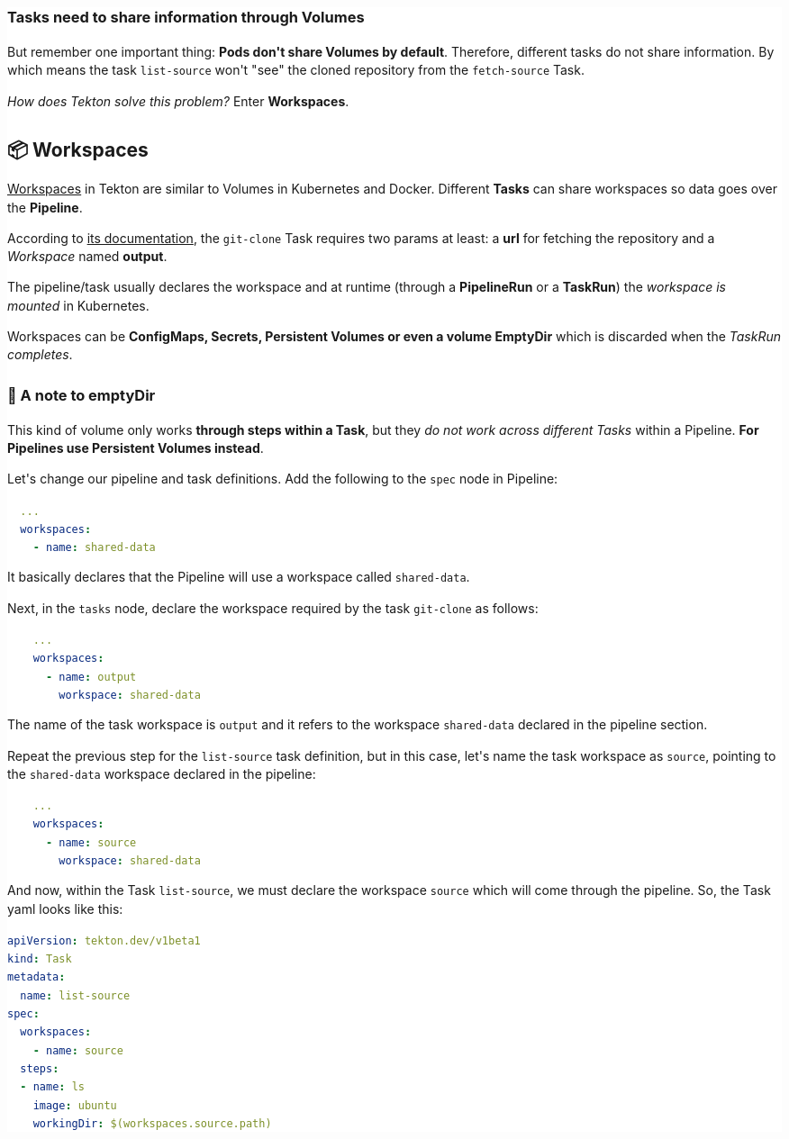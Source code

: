 ### Tasks need to share information through Volumes 

But remember one important thing: **Pods don't share Volumes by default**. Therefore, different tasks do not share information. By which means the task `list-source` won't "see" the cloned repository from the `fetch-source` Task. 

_How does Tekton solve this problem?_ Enter **Workspaces**.

## :package: Workspaces
[Workspaces](https://tekton.dev/docs/pipelines/workspaces/) in Tekton are similar to Volumes in Kubernetes and Docker. Different **Tasks** can share workspaces so data goes over the **Pipeline**.

According to [its documentation](https://hub.tekton.dev/tekton/task/git-clone), the `git-clone` Task requires two params at least: a **url** for fetching the repository and a _Workspace_ named **output**. 

The pipeline/task usually declares the workspace and at runtime (through a **PipelineRun** or a **TaskRun**) the _workspace is mounted_ in Kubernetes.

Workspaces can be **ConfigMaps, Secrets, Persistent Volumes or even a volume EmptyDir** which is discarded when the _TaskRun completes_.

### :pencil: A note to emptyDir
This kind of volume only works **through steps within a Task**, but they _do not work across different Tasks_ within a Pipeline. **For Pipelines use Persistent Volumes instead**.

Let's change our pipeline and task definitions. Add the following to the `spec` node in Pipeline:

```yaml
  ...
  workspaces:
    - name: shared-data
```
It basically declares that the Pipeline will use a workspace called `shared-data`.

Next, in the `tasks` node, declare the workspace required by the task `git-clone` as follows:
```yaml
    ...
    workspaces:
      - name: output
        workspace: shared-data
```
The name of the task workspace is `output` and it refers to the workspace `shared-data` declared in the pipeline section.

Repeat the previous step for the `list-source` task definition, but in this case, let's name the task workspace as `source`, pointing to the `shared-data` workspace declared in the pipeline:
```yaml
    ...
    workspaces:
      - name: source
        workspace: shared-data
```
And now, within the Task `list-source`, we must declare the workspace `source` which will come through the pipeline. So, the Task yaml looks like this:
```yaml
apiVersion: tekton.dev/v1beta1
kind: Task
metadata:
  name: list-source
spec:
  workspaces:
    - name: source
  steps:
  - name: ls
    image: ubuntu
    workingDir: $(workspaces.source.path)
```